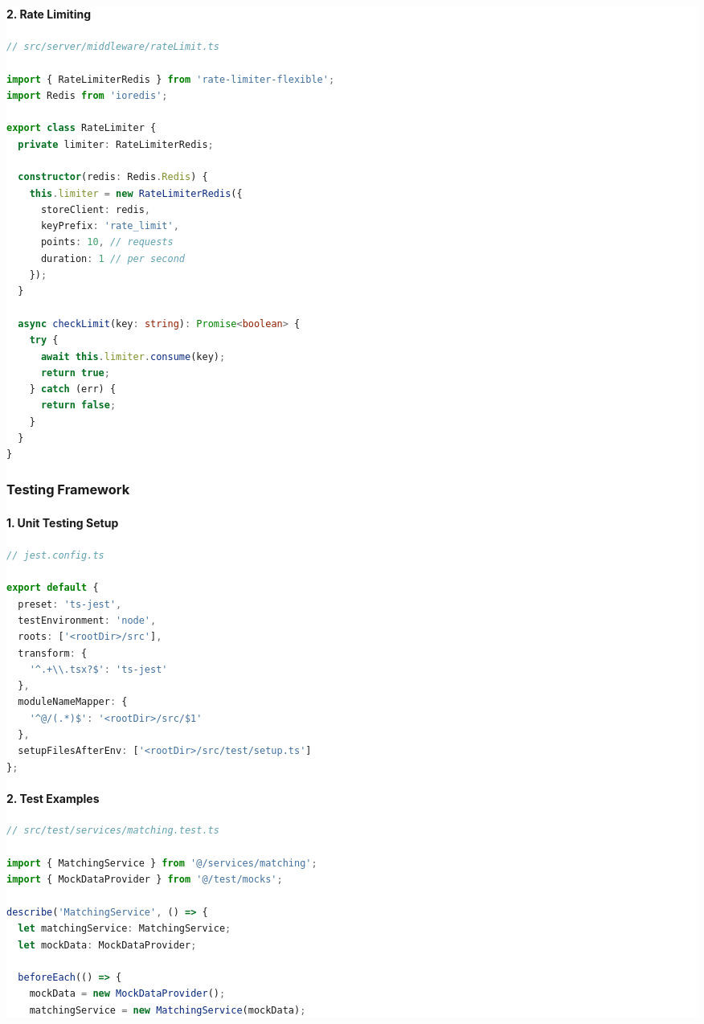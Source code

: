 #### 2. Rate Limiting
```typescript
// src/server/middleware/rateLimit.ts

import { RateLimiterRedis } from 'rate-limiter-flexible';
import Redis from 'ioredis';

export class RateLimiter {
  private limiter: RateLimiterRedis;
  
  constructor(redis: Redis.Redis) {
    this.limiter = new RateLimiterRedis({
      storeClient: redis,
      keyPrefix: 'rate_limit',
      points: 10, // requests
      duration: 1 // per second
    });
  }

  async checkLimit(key: string): Promise<boolean> {
    try {
      await this.limiter.consume(key);
      return true;
    } catch (err) {
      return false;
    }
  }
}
```

### Testing Framework

#### 1. Unit Testing Setup
```typescript
// jest.config.ts

export default {
  preset: 'ts-jest',
  testEnvironment: 'node',
  roots: ['<rootDir>/src'],
  transform: {
    '^.+\\.tsx?$': 'ts-jest'
  },
  moduleNameMapper: {
    '^@/(.*)$': '<rootDir>/src/$1'
  },
  setupFilesAfterEnv: ['<rootDir>/src/test/setup.ts']
};
```

#### 2. Test Examples
```typescript
// src/test/services/matching.test.ts

import { MatchingService } from '@/services/matching';
import { MockDataProvider } from '@/test/mocks';

describe('MatchingService', () => {
  let matchingService: MatchingService;
  let mockData: MockDataProvider;

  beforeEach(() => {
    mockData = new MockDataProvider();
    matchingService = new MatchingService(mockData);
```